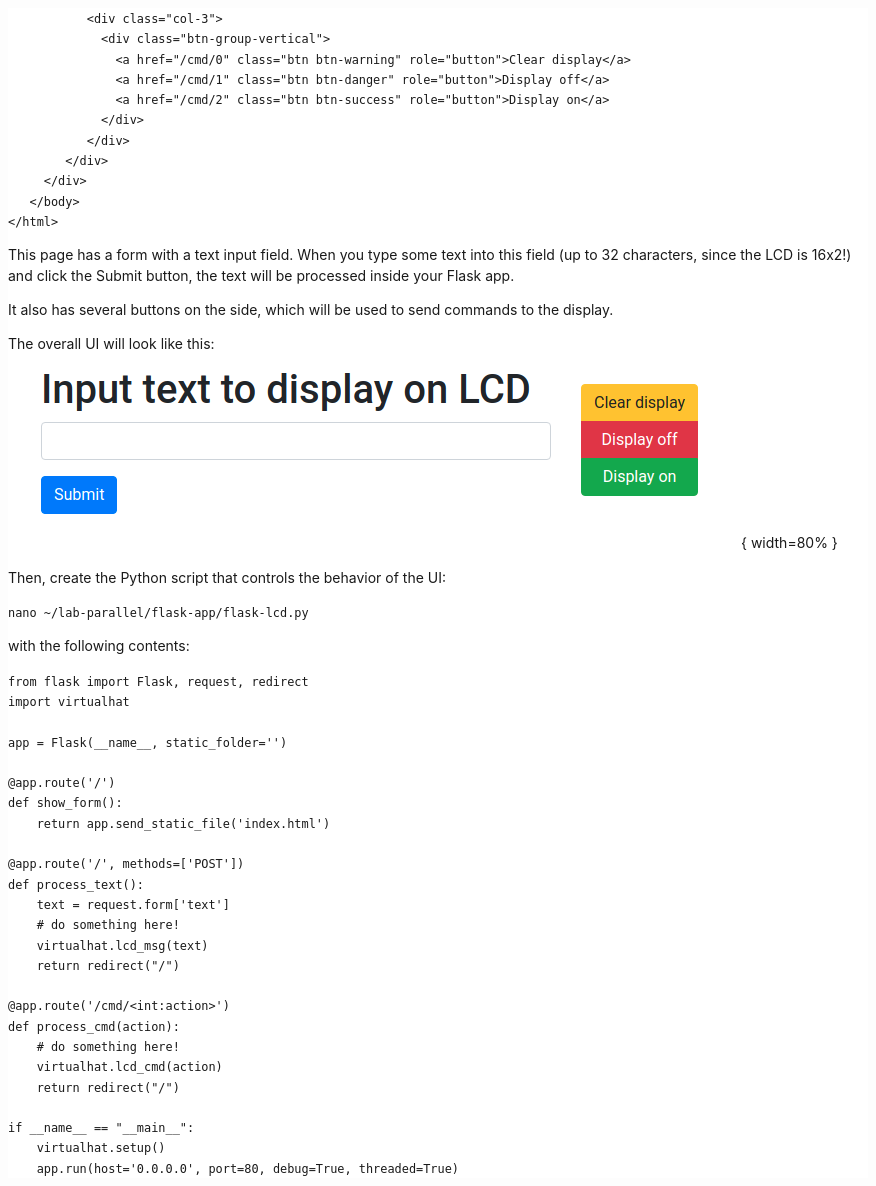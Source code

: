 ```
           <div class="col-3">
             <div class="btn-group-vertical">
               <a href="/cmd/0" class="btn btn-warning" role="button">Clear display</a>
               <a href="/cmd/1" class="btn btn-danger" role="button">Display off</a>
               <a href="/cmd/2" class="btn btn-success" role="button">Display on</a>
             </div>
           </div>
        </div>
     </div>
   </body>
</html>
```

This page has a form with a text input field. When you type some text into this field (up to 32 characters, since the LCD is 16x2!) and click the Submit button, the text will be processed inside your Flask app.

It also has several buttons on the side, which will be used to send commands to the display.

The overall UI will look like this:

![Flask UI appearance.](images/flask-ui.png){ width=80% }

Then, create the Python script that controls the behavior of the UI:

```
nano ~/lab-parallel/flask-app/flask-lcd.py
```

with the following contents:

```
from flask import Flask, request, redirect
import virtualhat

app = Flask(__name__, static_folder='')

@app.route('/')
def show_form():
    return app.send_static_file('index.html')

@app.route('/', methods=['POST'])
def process_text():
    text = request.form['text']
    # do something here!
    virtualhat.lcd_msg(text)
    return redirect("/")

@app.route('/cmd/<int:action>')
def process_cmd(action):
    # do something here!
    virtualhat.lcd_cmd(action)
    return redirect("/")

if __name__ == "__main__":
    virtualhat.setup()
    app.run(host='0.0.0.0', port=80, debug=True, threaded=True)
```